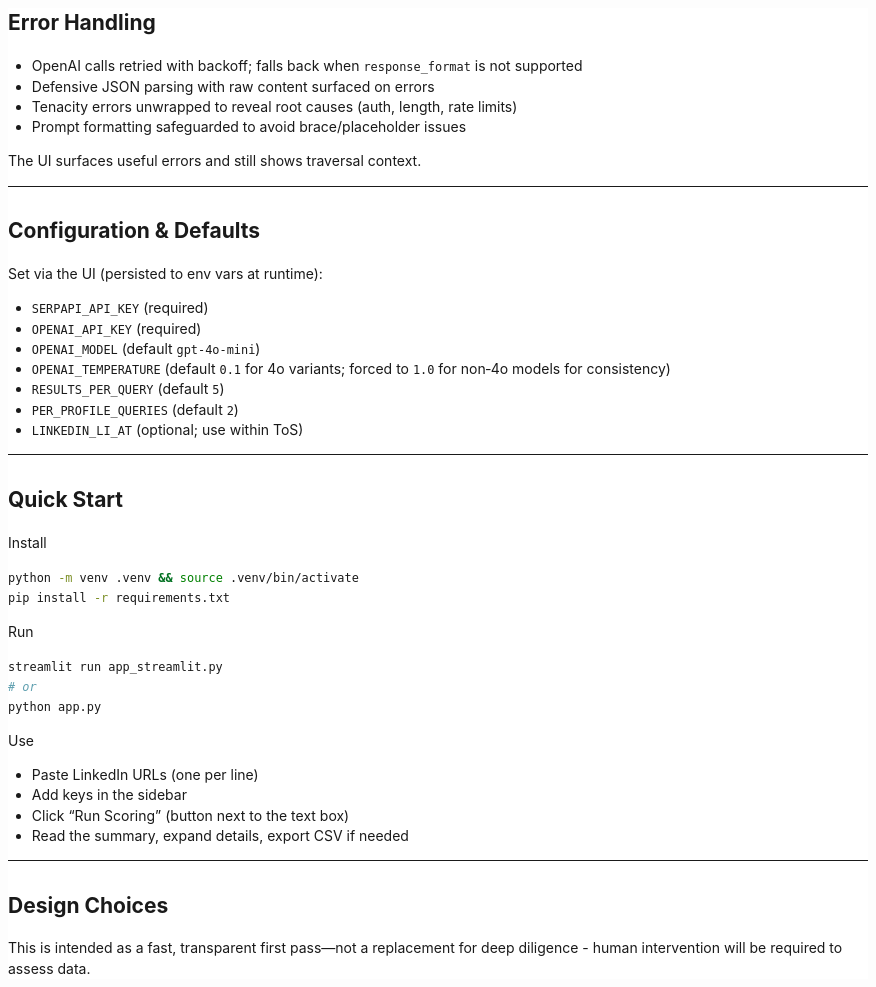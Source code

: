 ## Error Handling

- OpenAI calls retried with backoff; falls back when `response_format` is not supported
- Defensive JSON parsing with raw content surfaced on errors
- Tenacity errors unwrapped to reveal root causes (auth, length, rate limits)
- Prompt formatting safeguarded to avoid brace/placeholder issues

The UI surfaces useful errors and still shows traversal context.

---

## Configuration & Defaults

Set via the UI (persisted to env vars at runtime):
- `SERPAPI_API_KEY` (required)
- `OPENAI_API_KEY` (required)
- `OPENAI_MODEL` (default `gpt-4o-mini`)
- `OPENAI_TEMPERATURE` (default `0.1` for 4o variants; forced to `1.0` for non‑4o models for consistency)
- `RESULTS_PER_QUERY` (default `5`)
- `PER_PROFILE_QUERIES` (default `2`)
- `LINKEDIN_LI_AT` (optional; use within ToS)

---

## Quick Start

Install
```bash
python -m venv .venv && source .venv/bin/activate
pip install -r requirements.txt
```

Run
```bash
streamlit run app_streamlit.py
# or
python app.py
```

Use
- Paste LinkedIn URLs (one per line)
- Add keys in the sidebar
- Click “Run Scoring” (button next to the text box)
- Read the summary, expand details, export CSV if needed

---

## Design Choices

This is intended as a fast, transparent first pass—not a replacement for deep diligence - human intervention will be required to assess data.
